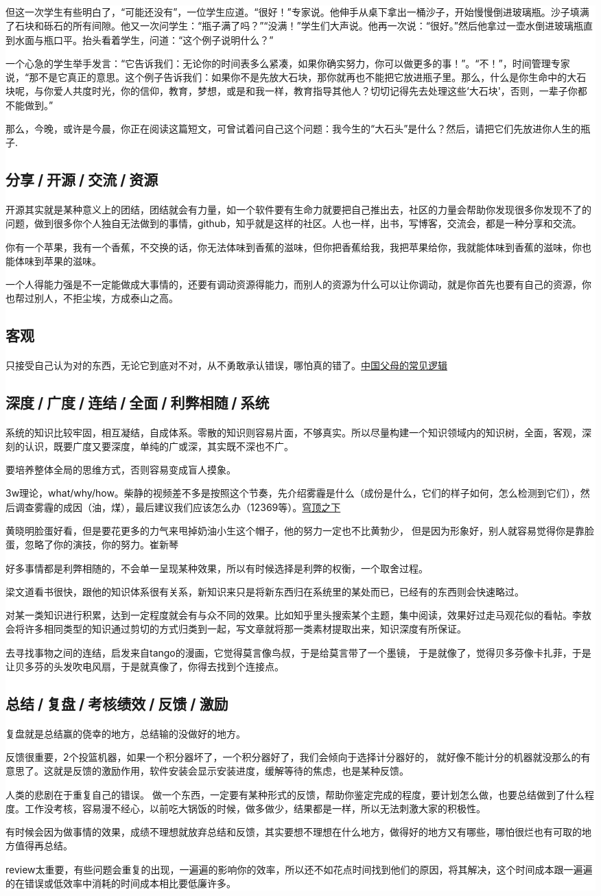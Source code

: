 但这一次学生有些明白了，“可能还没有”，一位学生应道。“很好！”专家说。他伸手从桌下拿出一桶沙子，开始慢慢倒进玻璃瓶。沙子填满了石块和砾石的所有间隙。他又一次问学生：“瓶子满了吗？”“没满！”学生们大声说。他再一次说：“很好。”然后他拿过一壶水倒进玻璃瓶直到水面与瓶口平。抬头看着学生，问道：“这个例子说明什么？”

一个心急的学生举手发言：“它告诉我们：无论你的时间表多么紧凑，如果你确实努力，你可以做更多的事！”。“不！”，时间管理专家说，“那不是它真正的意思。这个例子告诉我们：如果你不是先放大石块，那你就再也不能把它放进瓶子里。那么，什么是你生命中的大石块呢，与你爱人共度时光，你的信仰，教育，梦想，或是和我一样，教育指导其他人？切切记得先去处理这些‘大石块'，否则，一辈子你都不能做到。”

那么，今晚，或许是今晨，你正在阅读这篇短文，可曾试着问自己这个问题：我今生的“大石头”是什么？然后，请把它们先放进你人生的瓶子.

## 分享 / 开源 / 交流 / 资源

开源其实就是某种意义上的团结，团结就会有力量，如一个软件要有生命力就要把自己推出去，社区的力量会帮助你发现很多你发现不了的问题，做到很多你个人独自无法做到的事情，github，知乎就是这样的社区。人也一样，出书，写博客，交流会，都是一种分享和交流。

你有一个苹果，我有一个香蕉，不交换的话，你无法体味到香蕉的滋味，但你把香蕉给我，我把苹果给你，我就能体味到香蕉的滋味，你也能体味到苹果的滋味。

一个人得能力强是不一定能做成大事情的，还要有调动资源得能力，而别人的资源为什么可以让你调动，就是你首先也要有自己的资源，你也帮过别人，不拒尘埃，方成泰山之高。

## 客观

只接受自己认为对的东西，无论它到底对不对，从不勇敢承认错误，哪怕真的错了。[中国父母的常见逻辑](http://www.zhihu.com/question/20456198)

## 深度 / 广度 / 连结 / 全面 / 利弊相随 / 系统

系统的知识比较牢固，相互凝结，自成体系。零散的知识则容易片面，不够真实。所以尽量构建一个知识领域内的知识树，全面，客观，深刻的认识，既要广度又要深度，单纯的广或深，其实既不深也不广。

要培养整体全局的思维方式，否则容易变成盲人摸象。

3w理论，what/why/how。柴静的视频差不多是按照这个节奏，先介绍雾霾是什么（成份是什么，它们的样子如何，怎么检测到它们），然后调查雾霾的成因（油，煤），最后建议我们应该怎么办（12369等）。[穹顶之下](http://v.youku.com/v_show/id_XOTAxMzQ1NzY0.html)

黄晓明脸蛋好看，但是要花更多的力气来甩掉奶油小生这个帽子，他的努力一定也不比黄勃少，
但是因为形象好，别人就容易觉得你是靠脸蛋，忽略了你的演技，你的努力。崔新琴

好多事情都是利弊相随的，不会单一呈现某种效果，所以有时候选择是利弊的权衡，一个取舍过程。

梁文道看书很快，跟他的知识体系很有关系，新知识来只是将新东西归在系统里的某处而已，已经有的东西则会快速略过。

对某一类知识进行积累，达到一定程度就会有与众不同的效果。比如知乎里头搜索某个主题，集中阅读，效果好过走马观花似的看帖。李敖会将许多相同类型的知识通过剪切的方式归类到一起，写文章就将那一类素材提取出来，知识深度有所保证。

去寻找事物之间的连结，启发来自tango的漫画，它觉得莫言像鸟叔，于是给莫言带了一个墨镜，
于是就像了，觉得贝多芬像卡扎菲，于是让贝多芬的头发吹电风扇，于是就真像了，你得去找到个连接点。

## 总结 / 复盘 / 考核绩效 / 反馈 / 激励

复盘就是总结赢的侥幸的地方，总结输的没做好的地方。

反馈很重要，2个投篮机器，如果一个积分器坏了，一个积分器好了，我们会倾向于选择计分器好的，
就好像不能计分的机器就没那么的有意思了。这就是反馈的激励作用，软件安装会显示安装进度，缓解等待的焦虑，也是某种反馈。

人类的悲剧在于重复自己的错误。
做一个东西，一定要有某种形式的反馈，帮助你鉴定完成的程度，要计划怎么做，也要总结做到了什么程度。工作没考核，容易漫不经心，以前吃大锅饭的时候，做多做少，结果都是一样，所以无法刺激大家的积极性。

有时候会因为做事情的效果，成绩不理想就放弃总结和反馈，其实要想不理想在什么地方，做得好的地方又有哪些，哪怕很烂也有可取的地方值得再总结。

review太重要，有些问题会重复的出现，一遍遍的影响你的效率，所以还不如花点时间找到他们的原因，将其解决，这个时间成本跟一遍遍的在错误或低效率中消耗的时间成本相比要低廉许多。
